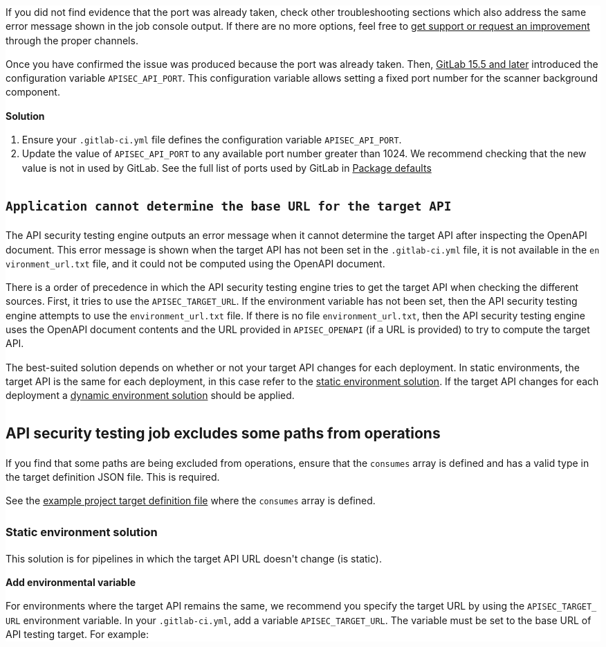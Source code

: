 If you did not find evidence that the port was already taken, check other troubleshooting sections which also address the same error message shown in the job console output. If there are no more options, feel free to [get support or request an improvement](index.md#get-support-or-request-an-improvement) through the proper channels.

Once you have confirmed the issue was produced because the port was already taken. Then, [GitLab 15.5 and later](https://gitlab.com/gitlab-org/gitlab/-/issues/367734) introduced the configuration variable `APISEC_API_PORT`. This configuration variable allows setting a fixed port number for the scanner background component.

**Solution**

1. Ensure your `.gitlab-ci.yml` file defines the configuration variable `APISEC_API_PORT`.
1. Update the value of `APISEC_API_PORT` to any available port number greater than 1024. We recommend checking that the new value is not in used by GitLab. See the full list of ports used by GitLab in [Package defaults](../../../administration/package_information/defaults.md#ports)

## `Application cannot determine the base URL for the target API`

The API security testing engine outputs an error message when it cannot determine the target API after inspecting the OpenAPI document. This error message is shown when the target API has not been set in the `.gitlab-ci.yml` file, it is not available in the `environment_url.txt` file, and it could not be computed using the OpenAPI document.

There is a order of precedence in which the API security testing engine tries to get the target API when checking the different sources. First, it tries to use the `APISEC_TARGET_URL`. If the environment variable has not been set, then the API security testing engine attempts to use the `environment_url.txt` file. If there is no file `environment_url.txt`, then the API security testing engine uses the OpenAPI document contents and the URL provided in `APISEC_OPENAPI` (if a URL is provided) to try to compute the target API.

The best-suited solution depends on whether or not your target API changes for each deployment. In static environments, the target API is the same for each deployment, in this case refer to the [static environment solution](#static-environment-solution). If the target API changes for each deployment a [dynamic environment solution](#dynamic-environment-solutions) should be applied.

## API security testing job excludes some paths from operations

If you find that some paths are being excluded from operations, ensure that the `consumes` array is defined and has a valid type in the target definition JSON file. This is required.

See the [example project target definition file](https://gitlab.com/gitlab-org/security-products/demos/api-dast/openapi-example/-/blob/12e2b039d08208f1dd38a1e7c52b0bda848bb449/rest_target_openapi.json?plain=1#L13) where the `consumes` array is defined.

### Static environment solution

This solution is for pipelines in which the target API URL doesn't change (is static).

**Add environmental variable**

For environments where the target API remains the same, we recommend you specify the target URL by using the `APISEC_TARGET_URL` environment variable. In your `.gitlab-ci.yml`, add a variable `APISEC_TARGET_URL`. The variable must be set to the base URL of API testing target. For example:
